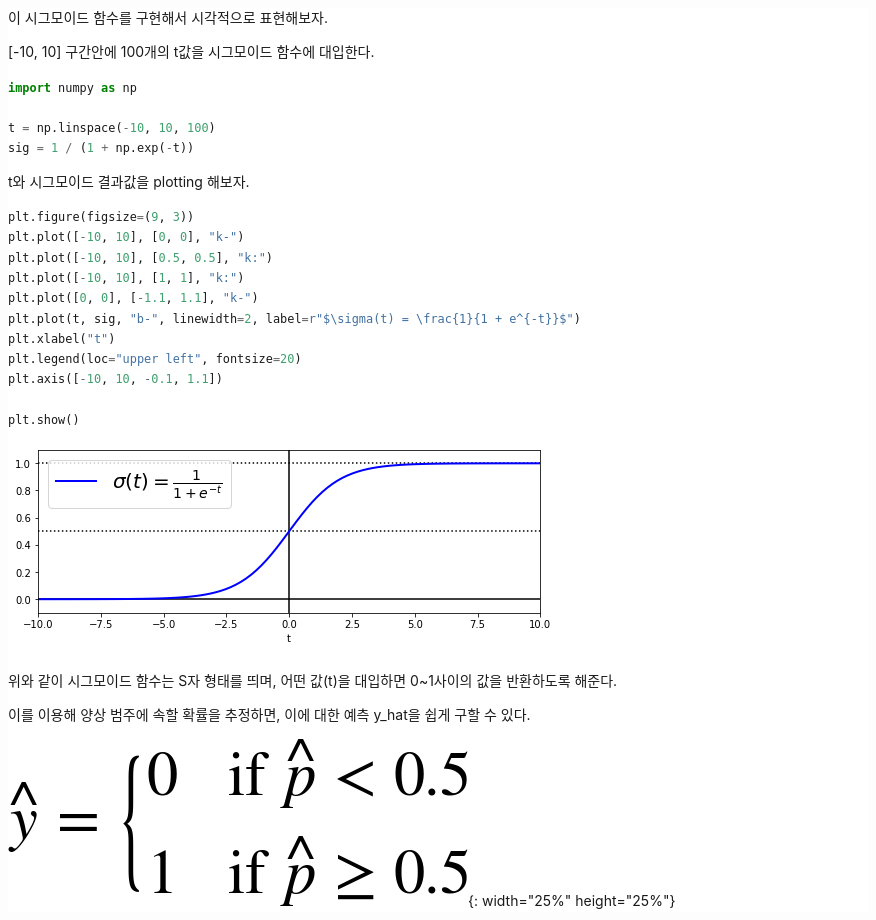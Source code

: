 이 시그모이드 함수를 구현해서 시각적으로 표현해보자.  


[-10, 10] 구간안에 100개의 t값을 시그모이드 함수에 대입한다.  


```python
import numpy as np

t = np.linspace(-10, 10, 100)
sig = 1 / (1 + np.exp(-t))
```

t와 시그모이드 결과값을 plotting 해보자.  


```python
plt.figure(figsize=(9, 3))
plt.plot([-10, 10], [0, 0], "k-")
plt.plot([-10, 10], [0.5, 0.5], "k:")
plt.plot([-10, 10], [1, 1], "k:")
plt.plot([0, 0], [-1.1, 1.1], "k-")
plt.plot(t, sig, "b-", linewidth=2, label=r"$\sigma(t) = \frac{1}{1 + e^{-t}}$")
plt.xlabel("t")
plt.legend(loc="upper left", fontsize=20)
plt.axis([-10, 10, -0.1, 1.1])

plt.show()
```


![png](/assets/images/ML/chap3/output_10_0.png)


위와 같이 시그모이드 함수는 S자 형태를 띄며, 어떤 값(t)을 대입하면 0~1사이의 값을 반환하도록 해준다.  


이를 이용해 양상 범주에 속할 확률을 추정하면, 이에 대한 예측 y_hat을 쉽게 구할 수 있다.  

![png](/assets/images/ML/chap3/logistic3.png){: width="25%" height="25%"}
